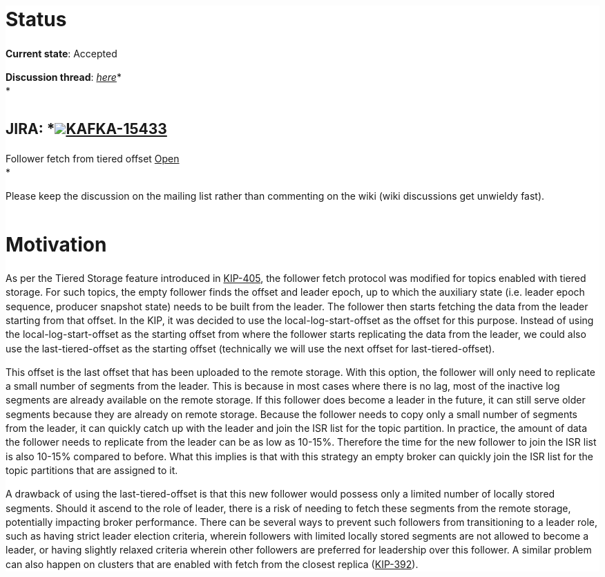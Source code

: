 # Status

**Current state**: Accepted

**Discussion thread**:
[*here*](https://lists.apache.org/thread/ypwqnwyn7zn6xo781yjq4v99p44gv62h)*  
*

## **JIRA**: \*[![](https://issues.apache.org/jira/secure/viewavatar?size=xsmall&avatarId=21140&avatarType=issuetype)KAFKA-15433](https://issues.apache.org/jira/browse/KAFKA-15433)

Follower fetch from tiered offset <u>Open</u>  
\*

Please keep the discussion on the mailing list rather than commenting on
the wiki (wiki discussions get unwieldy fast).

# Motivation

As per the Tiered Storage feature introduced in
[KIP-405](https://cwiki.apache.org/confluence/display/KAFKA/KIP-405%3A+Kafka+Tiered+Storage),
the follower fetch protocol was modified for topics enabled with tiered
storage. For such topics, the empty follower finds the offset and leader
epoch, up to which the auxiliary state (i.e. leader epoch sequence,
producer snapshot state) needs to be built from the leader. The follower
then starts fetching the data from the leader starting from that offset.
In the KIP, it was decided to use the local-log-start-offset as the
offset for this purpose. Instead of using the local-log-start-offset as
the starting offset from where the follower starts replicating the data
from the leader, we could also use the last-tiered-offset as the
starting offset (technically we will use the next offset for
last-tiered-offset).

This offset is the last offset that has been uploaded to the remote
storage. With this option, the follower will only need to replicate a
small number of segments from the leader. This is because in most cases
where there is no lag, most of the inactive log segments are already
available on the remote storage. If this follower does become a leader
in the future, it can still serve older segments because they are
already on remote storage. Because the follower needs to copy only a
small number of segments from the leader, it can quickly catch up with
the leader and join the ISR list for the topic partition. In practice,
the amount of data the follower needs to replicate from the leader can
be as low as 10-15%. Therefore the time for the new follower to join the
ISR list is also 10-15% compared to before. What this implies is that
with this strategy an empty broker can quickly join the ISR list for the
topic partitions that are assigned to it.

A drawback of using the last-tiered-offset is that this new follower
would possess only a limited number of locally stored segments. Should
it ascend to the role of leader, there is a risk of needing to fetch
these segments from the remote storage, potentially impacting broker
performance. There can be several ways to prevent such followers from
transitioning to a leader role, such as having strict leader election
criteria, wherein followers with limited locally stored segments are not
allowed to become a leader, or having slightly relaxed criteria wherein
other followers are preferred for leadership over this follower. A
similar problem can also happen on clusters that are enabled with fetch
from the closest replica
([KIP-392](https://cwiki.apache.org/confluence/display/KAFKA/KIP-392%3A+Allow+consumers+to+fetch+from+closest+replica)).